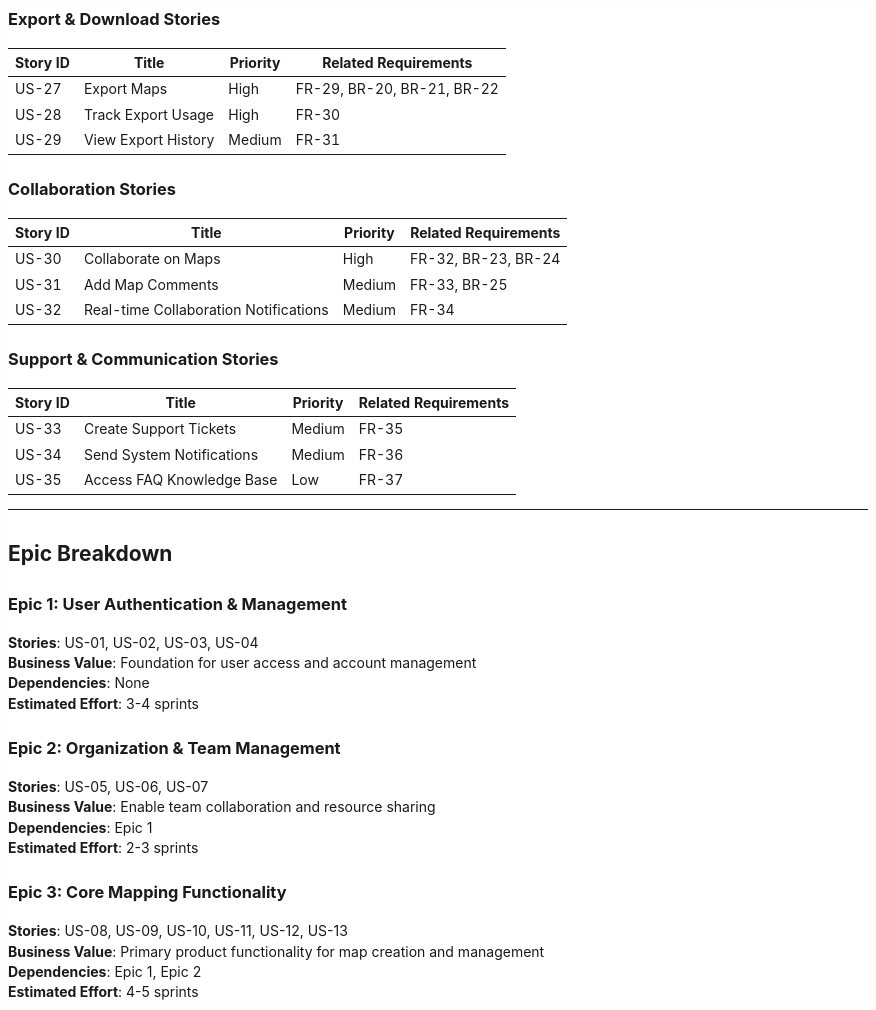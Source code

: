 ### Export & Download Stories

| Story ID | Title               | Priority | Related Requirements       |
| -------- | ------------------- | -------- | -------------------------- |
| US-27    | Export Maps         | High     | FR-29, BR-20, BR-21, BR-22 |
| US-28    | Track Export Usage  | High     | FR-30                      |
| US-29    | View Export History | Medium   | FR-31                      |

### Collaboration Stories

| Story ID | Title                                 | Priority | Related Requirements |
| -------- | ------------------------------------- | -------- | -------------------- |
| US-30    | Collaborate on Maps                   | High     | FR-32, BR-23, BR-24  |
| US-31    | Add Map Comments                      | Medium   | FR-33, BR-25         |
| US-32    | Real-time Collaboration Notifications | Medium   | FR-34                |

### Support & Communication Stories

| Story ID | Title                     | Priority | Related Requirements |
| -------- | ------------------------- | -------- | -------------------- |
| US-33    | Create Support Tickets    | Medium   | FR-35                |
| US-34    | Send System Notifications | Medium   | FR-36                |
| US-35    | Access FAQ Knowledge Base | Low      | FR-37                |

---

## Epic Breakdown

### Epic 1: User Authentication & Management

**Stories**: US-01, US-02, US-03, US-04  
**Business Value**: Foundation for user access and account management  
**Dependencies**: None  
**Estimated Effort**: 3-4 sprints

### Epic 2: Organization & Team Management

**Stories**: US-05, US-06, US-07  
**Business Value**: Enable team collaboration and resource sharing  
**Dependencies**: Epic 1  
**Estimated Effort**: 2-3 sprints

### Epic 3: Core Mapping Functionality

**Stories**: US-08, US-09, US-10, US-11, US-12, US-13  
**Business Value**: Primary product functionality for map creation and management  
**Dependencies**: Epic 1, Epic 2  
**Estimated Effort**: 4-5 sprints
